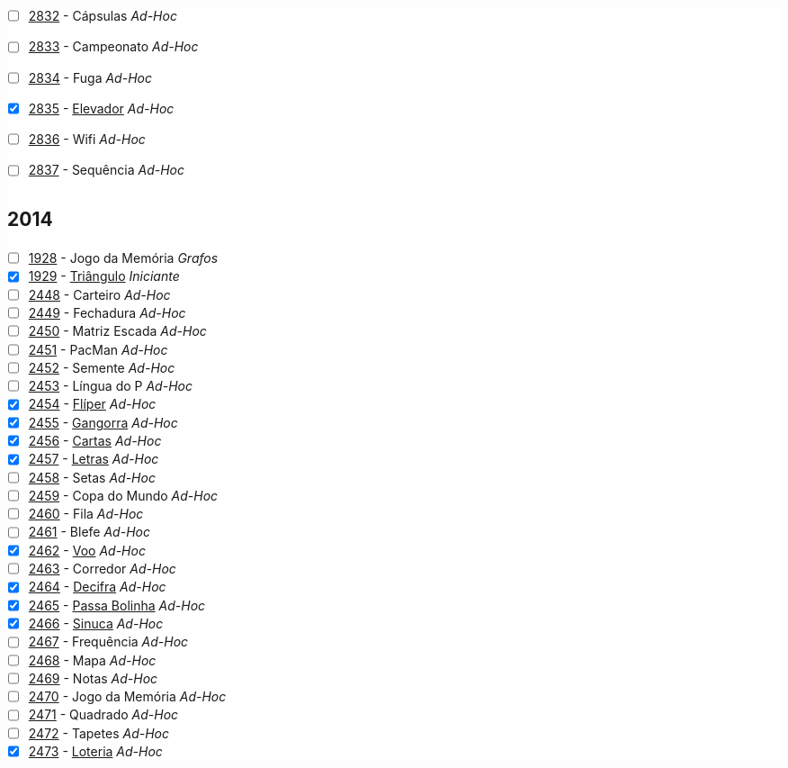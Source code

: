   - [ ]  [2832](https://www.urionlinejudge.com.br/judge/pt/problems/view/2832) - Cápsulas *Ad-Hoc*
  - [ ]  [2833](https://www.urionlinejudge.com.br/judge/pt/problems/view/2833) - Campeonato *Ad-Hoc*
  - [ ]  [2834](https://www.urionlinejudge.com.br/judge/pt/problems/view/2834) - Fuga *Ad-Hoc*
  - [x]  [2835](https://www.urionlinejudge.com.br/judge/pt/problems/view/2835) - [Elevador](https://github.com/potigol/uoj-potigol/blob/master/src/2800/2835.poti) *Ad-Hoc*
  - [ ]  [2836](https://www.urionlinejudge.com.br/judge/pt/problems/view/2836) - Wifi *Ad-Hoc*
  - [ ]  [2837](https://www.urionlinejudge.com.br/judge/pt/problems/view/2837) - Sequência *Ad-Hoc*


## 2014

  - [ ]  [1928](https://www.urionlinejudge.com.br/judge/pt/problems/view/1928) - Jogo da Memória *Grafos*
  - [x]  [1929](https://www.urionlinejudge.com.br/judge/pt/problems/view/1929) - [Triângulo](https://github.com/potigol/uoj-potigol/blob/master/src/1900/1929.poti) *Iniciante*
  - [ ]  [2448](https://www.urionlinejudge.com.br/judge/pt/problems/view/2448) - Carteiro *Ad-Hoc*
  - [ ]  [2449](https://www.urionlinejudge.com.br/judge/pt/problems/view/2449) - Fechadura *Ad-Hoc*
  - [ ]  [2450](https://www.urionlinejudge.com.br/judge/pt/problems/view/2450) - Matriz Escada *Ad-Hoc*
  - [ ]  [2451](https://www.urionlinejudge.com.br/judge/pt/problems/view/2451) - PacMan *Ad-Hoc*
  - [ ]  [2452](https://www.urionlinejudge.com.br/judge/pt/problems/view/2452) - Semente *Ad-Hoc*
  - [ ]  [2453](https://www.urionlinejudge.com.br/judge/pt/problems/view/2453) - Língua do P *Ad-Hoc*
  - [x]  [2454](https://www.urionlinejudge.com.br/judge/pt/problems/view/2454) - [Flíper](https://github.com/potigol/uoj-potigol/blob/master/src/2400/2454.poti) *Ad-Hoc*
  - [x]  [2455](https://www.urionlinejudge.com.br/judge/pt/problems/view/2455) - [Gangorra](https://github.com/potigol/uoj-potigol/blob/master/src/2400/2455.poti) *Ad-Hoc*
  - [x]  [2456](https://www.urionlinejudge.com.br/judge/pt/problems/view/2456) - [Cartas](https://github.com/potigol/uoj-potigol/blob/master/src/2400/2456.poti) *Ad-Hoc*
  - [x]  [2457](https://www.urionlinejudge.com.br/judge/pt/problems/view/2457) - [Letras](https://github.com/potigol/uoj-potigol/blob/master/src/2400/2457.poti) *Ad-Hoc*
  - [ ]  [2458](https://www.urionlinejudge.com.br/judge/pt/problems/view/2458) - Setas *Ad-Hoc*
  - [ ]  [2459](https://www.urionlinejudge.com.br/judge/pt/problems/view/2459) - Copa do Mundo *Ad-Hoc*
  - [ ]  [2460](https://www.urionlinejudge.com.br/judge/pt/problems/view/2460) - Fila *Ad-Hoc*
  - [ ]  [2461](https://www.urionlinejudge.com.br/judge/pt/problems/view/2461) - Blefe *Ad-Hoc*
  - [x]  [2462](https://www.urionlinejudge.com.br/judge/pt/problems/view/2462) - [Voo](https://github.com/potigol/uoj-potigol/blob/master/src/2400/2462.poti) *Ad-Hoc*
  - [ ]  [2463](https://www.urionlinejudge.com.br/judge/pt/problems/view/2463) - Corredor *Ad-Hoc*
  - [x]  [2464](https://www.urionlinejudge.com.br/judge/pt/problems/view/2464) - [Decifra](https://github.com/potigol/uoj-potigol/blob/master/src/2400/2464.poti) *Ad-Hoc*
  - [x]  [2465](https://www.urionlinejudge.com.br/judge/pt/problems/view/2465) - [Passa Bolinha](https://github.com/potigol/uoj-potigol/blob/master/src/2400/2465.poti) *Ad-Hoc*
  - [x]  [2466](https://www.urionlinejudge.com.br/judge/pt/problems/view/2466) - [Sinuca](https://github.com/potigol/uoj-potigol/blob/master/src/2400/2466.poti) *Ad-Hoc*
  - [ ]  [2467](https://www.urionlinejudge.com.br/judge/pt/problems/view/2467) - Frequência *Ad-Hoc*
  - [ ]  [2468](https://www.urionlinejudge.com.br/judge/pt/problems/view/2468) - Mapa *Ad-Hoc*
  - [ ]  [2469](https://www.urionlinejudge.com.br/judge/pt/problems/view/2469) - Notas *Ad-Hoc*
  - [ ]  [2470](https://www.urionlinejudge.com.br/judge/pt/problems/view/2470) - Jogo da Memória *Ad-Hoc*
  - [ ]  [2471](https://www.urionlinejudge.com.br/judge/pt/problems/view/2471) - Quadrado *Ad-Hoc*
  - [ ]  [2472](https://www.urionlinejudge.com.br/judge/pt/problems/view/2472) - Tapetes *Ad-Hoc*
  - [x]  [2473](https://www.urionlinejudge.com.br/judge/pt/problems/view/2473) - [Loteria](https://github.com/potigol/uoj-potigol/blob/master/src/2400/2473.poti) *Ad-Hoc*
